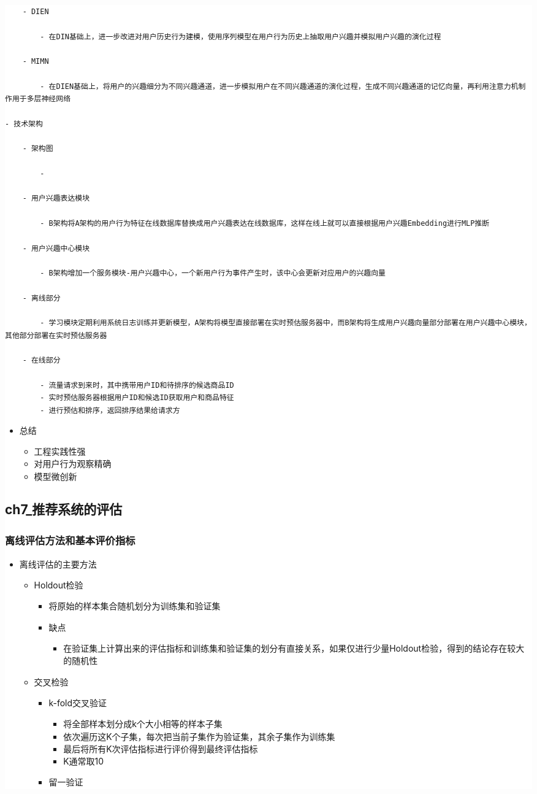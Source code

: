 		- DIEN

			- 在DIN基础上，进一步改进对用户历史行为建模，使用序列模型在用户行为历史上抽取用户兴趣并模拟用户兴趣的演化过程

		- MIMN

			- 在DIEN基础上，将用户的兴趣细分为不同兴趣通道，进一步模拟用户在不同兴趣通道的演化过程，生成不同兴趣通道的记忆向量，再利用注意力机制作用于多层神经网络

	- 技术架构

		- 架构图

			- 

		- 用户兴趣表达模块

			- B架构将A架构的用户行为特征在线数据库替换成用户兴趣表达在线数据库，这样在线上就可以直接根据用户兴趣Embedding进行MLP推断

		- 用户兴趣中心模块

			- B架构增加一个服务模块-用户兴趣中心，一个新用户行为事件产生时，该中心会更新对应用户的兴趣向量

		- 离线部分

			- 学习模块定期利用系统日志训练并更新模型，A架构将模型直接部署在实时预估服务器中，而B架构将生成用户兴趣向量部分部署在用户兴趣中心模块，其他部分部署在实时预估服务器

		- 在线部分

			- 流量请求到来时，其中携带用户ID和待排序的候选商品ID
			- 实时预估服务器根据用户ID和候选ID获取用户和商品特征
			- 进行预估和排序，返回排序结果给请求方

- 总结

	- 工程实践性强
	- 对用户行为观察精确
	- 模型微创新

## ch7_推荐系统的评估

### 离线评估方法和基本评价指标

- 离线评估的主要方法

	- Holdout检验

		- 将原始的样本集合随机划分为训练集和验证集
		- 缺点

			- 在验证集上计算出来的评估指标和训练集和验证集的划分有直接关系，如果仅进行少量Holdout检验，得到的结论存在较大的随机性

	- 交叉检验

		- k-fold交叉验证

			- 将全部样本划分成k个大小相等的样本子集
			- 依次遍历这K个子集，每次把当前子集作为验证集，其余子集作为训练集
			- 最后将所有K次评估指标进行评价得到最终评估指标
			- K通常取10

		- 留一验证
